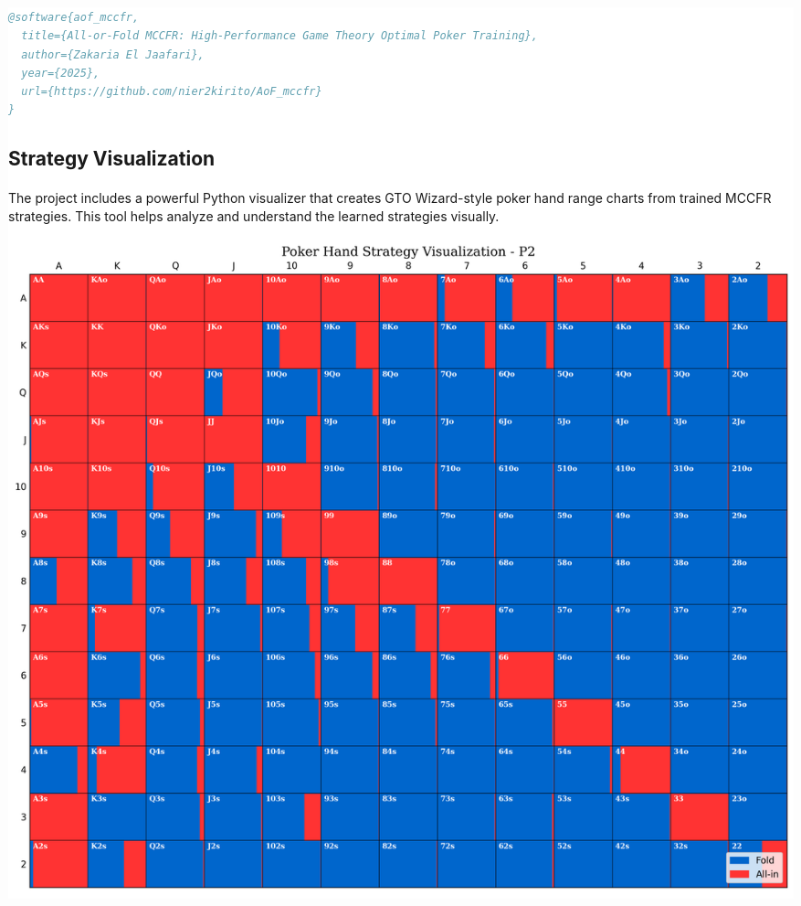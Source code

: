 ```bibtex
@software{aof_mccfr,
  title={All-or-Fold MCCFR: High-Performance Game Theory Optimal Poker Training},
  author={Zakaria El Jaafari},
  year={2025},
  url={https://github.com/nier2kirito/AoF_mccfr}
}
```
## Strategy Visualization

The project includes a powerful Python visualizer that creates GTO Wizard-style poker hand range charts from trained MCCFR strategies. This tool helps analyze and understand the learned strategies visually.

![Strategy Visualization Example](images/strategy_CO.png)
